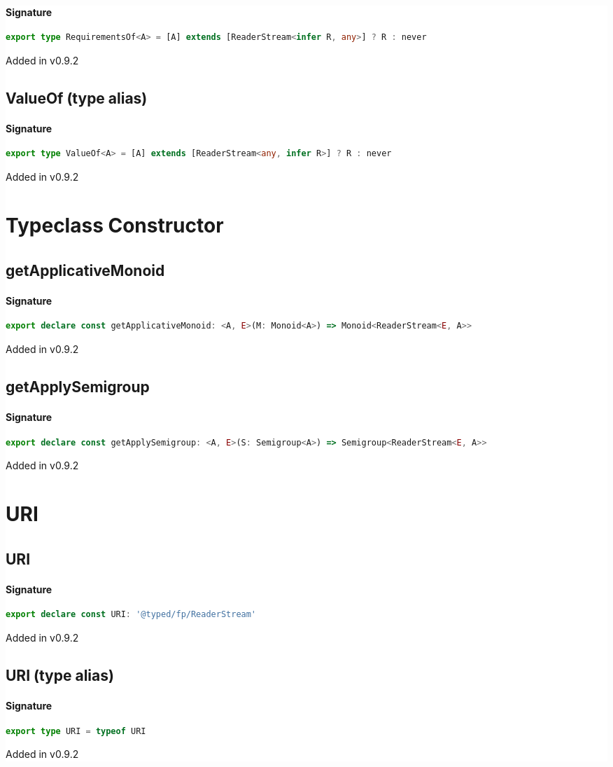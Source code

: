 **Signature**

```ts
export type RequirementsOf<A> = [A] extends [ReaderStream<infer R, any>] ? R : never
```

Added in v0.9.2

## ValueOf (type alias)

**Signature**

```ts
export type ValueOf<A> = [A] extends [ReaderStream<any, infer R>] ? R : never
```

Added in v0.9.2

# Typeclass Constructor

## getApplicativeMonoid

**Signature**

```ts
export declare const getApplicativeMonoid: <A, E>(M: Monoid<A>) => Monoid<ReaderStream<E, A>>
```

Added in v0.9.2

## getApplySemigroup

**Signature**

```ts
export declare const getApplySemigroup: <A, E>(S: Semigroup<A>) => Semigroup<ReaderStream<E, A>>
```

Added in v0.9.2

# URI

## URI

**Signature**

```ts
export declare const URI: '@typed/fp/ReaderStream'
```

Added in v0.9.2

## URI (type alias)

**Signature**

```ts
export type URI = typeof URI
```

Added in v0.9.2

